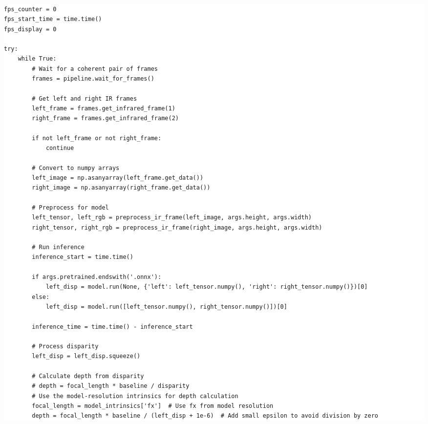     fps_counter = 0
    fps_start_time = time.time()
    fps_display = 0
    
    try:
        while True:
            # Wait for a coherent pair of frames
            frames = pipeline.wait_for_frames()
            
            # Get left and right IR frames
            left_frame = frames.get_infrared_frame(1)
            right_frame = frames.get_infrared_frame(2)
            
            if not left_frame or not right_frame:
                continue
            
            # Convert to numpy arrays
            left_image = np.asanyarray(left_frame.get_data())
            right_image = np.asanyarray(right_frame.get_data())
            
            # Preprocess for model
            left_tensor, left_rgb = preprocess_ir_frame(left_image, args.height, args.width)
            right_tensor, right_rgb = preprocess_ir_frame(right_image, args.height, args.width)
            
            # Run inference
            inference_start = time.time()
            
            if args.pretrained.endswith('.onnx'):
                left_disp = model.run(None, {'left': left_tensor.numpy(), 'right': right_tensor.numpy()})[0]
            else:
                left_disp = model.run([left_tensor.numpy(), right_tensor.numpy()])[0]
            
            inference_time = time.time() - inference_start
            
            # Process disparity
            left_disp = left_disp.squeeze()
            
            # Calculate depth from disparity
            # depth = focal_length * baseline / disparity
            # Use the model-resolution intrinsics for depth calculation
            focal_length = model_intrinsics['fx']  # Use fx from model resolution
            depth = focal_length * baseline / (left_disp + 1e-6)  # Add small epsilon to avoid division by zero
            